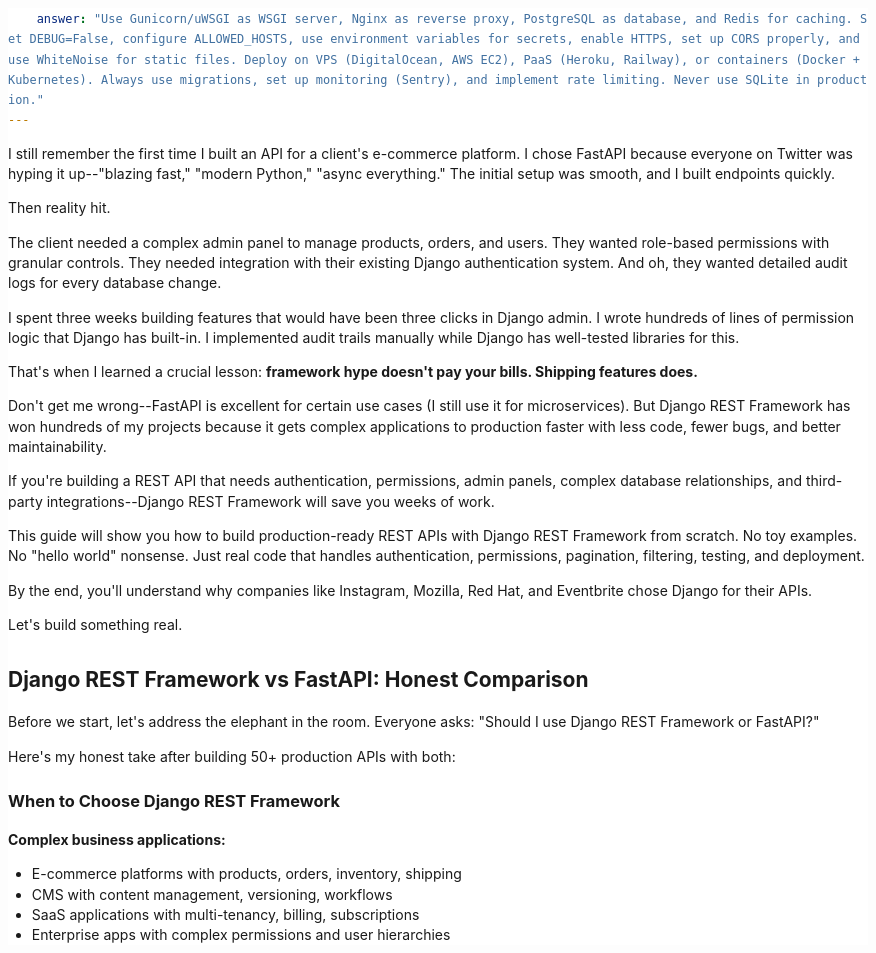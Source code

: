 ```yaml
    answer: "Use Gunicorn/uWSGI as WSGI server, Nginx as reverse proxy, PostgreSQL as database, and Redis for caching. Set DEBUG=False, configure ALLOWED_HOSTS, use environment variables for secrets, enable HTTPS, set up CORS properly, and use WhiteNoise for static files. Deploy on VPS (DigitalOcean, AWS EC2), PaaS (Heroku, Railway), or containers (Docker + Kubernetes). Always use migrations, set up monitoring (Sentry), and implement rate limiting. Never use SQLite in production."
---
```


I still remember the first time I built an API for a client's e-commerce platform. I chose FastAPI because everyone on Twitter was hyping it up--"blazing fast," "modern Python," "async everything." The initial setup was smooth, and I built endpoints quickly.

Then reality hit.

The client needed a complex admin panel to manage products, orders, and users. They wanted role-based permissions with granular controls. They needed integration with their existing Django authentication system. And oh, they wanted detailed audit logs for every database change.

I spent three weeks building features that would have been three clicks in Django admin. I wrote hundreds of lines of permission logic that Django has built-in. I implemented audit trails manually while Django has well-tested libraries for this.

That's when I learned a crucial lesson: **framework hype doesn't pay your bills. Shipping features does.**

Don't get me wrong--FastAPI is excellent for certain use cases (I still use it for microservices). But Django REST Framework has won hundreds of my projects because it gets complex applications to production faster with less code, fewer bugs, and better maintainability.

If you're building a REST API that needs authentication, permissions, admin panels, complex database relationships, and third-party integrations--Django REST Framework will save you weeks of work.

This guide will show you how to build production-ready REST APIs with Django REST Framework from scratch. No toy examples. No "hello world" nonsense. Just real code that handles authentication, permissions, pagination, filtering, testing, and deployment.

By the end, you'll understand why companies like Instagram, Mozilla, Red Hat, and Eventbrite chose Django for their APIs.

Let's build something real.

## Django REST Framework vs FastAPI: Honest Comparison

Before we start, let's address the elephant in the room. Everyone asks: "Should I use Django REST Framework or FastAPI?"

Here's my honest take after building 50+ production APIs with both:

### When to Choose Django REST Framework

**Complex business applications:**
- E-commerce platforms with products, orders, inventory, shipping
- CMS with content management, versioning, workflows
- SaaS applications with multi-tenancy, billing, subscriptions
- Enterprise apps with complex permissions and user hierarchies
